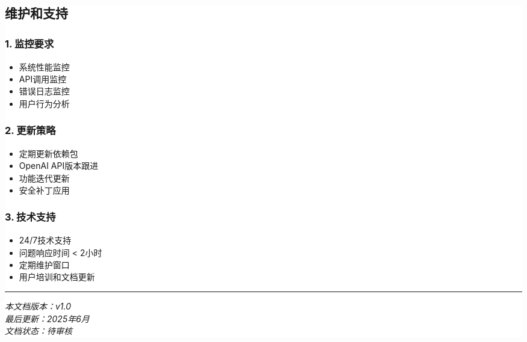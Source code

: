 ## 维护和支持

### 1. 监控要求
- 系统性能监控
- API调用监控
- 错误日志监控
- 用户行为分析

### 2. 更新策略
- 定期更新依赖包
- OpenAI API版本跟进
- 功能迭代更新
- 安全补丁应用

### 3. 技术支持
- 24/7技术支持
- 问题响应时间 < 2小时
- 定期维护窗口
- 用户培训和文档更新

---

*本文档版本：v1.0*  
*最后更新：2025年6月*  
*文档状态：待审核*